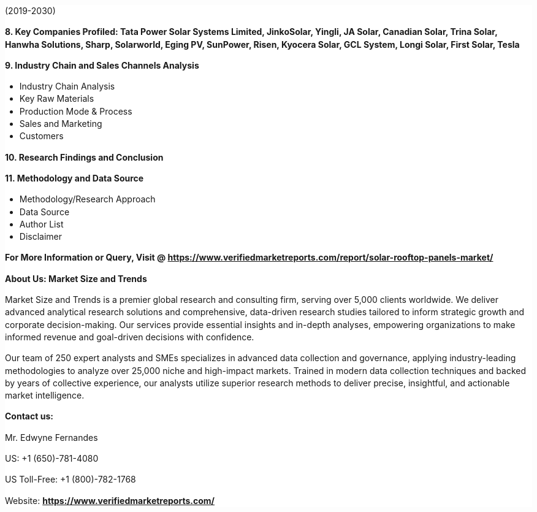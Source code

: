 (2019-2030)</li></ul><p><strong>8. Key Companies Profiled: Tata Power Solar Systems Limited, JinkoSolar, Yingli, JA Solar, Canadian Solar, Trina Solar, Hanwha Solutions, Sharp, Solarworld, Eging PV, SunPower, Risen, Kyocera Solar, GCL System, Longi Solar, First Solar, Tesla</strong></p><p><strong>9. Industry Chain and Sales Channels Analysis</strong></p><ul><li>Industry Chain Analysis</li><li>Key Raw Materials</li><li>Production Mode &amp; Process</li><li>Sales and Marketing</li><li>Customers</li></ul><p><strong>10. Research Findings and Conclusion</strong></p><p><strong>11. Methodology and Data Source</strong></p><ul><li>Methodology/Research Approach</li><li>Data Source</li><li>Author List</li><li>Disclaimer</li></ul></p><p><strong>For More Information or Query, Visit @ <a href="https://www.verifiedmarketreports.com/report/solar-rooftop-panels-market/">https://www.verifiedmarketreports.com/report/solar-rooftop-panels-market/</a></strong></p><p><strong>About Us: Market Size and Trends</strong></p><p>Market Size and Trends is a premier global research and consulting firm, serving over 5,000 clients worldwide. We deliver advanced analytical research solutions and comprehensive, data-driven research studies tailored to inform strategic growth and corporate decision-making. Our services provide essential insights and in-depth analyses, empowering organizations to make informed revenue and goal-driven decisions with confidence.</p><p>Our team of 250 expert analysts and SMEs specializes in advanced data collection and governance, applying industry-leading methodologies to analyze over 25,000 niche and high-impact markets. Trained in modern data collection techniques and backed by years of collective experience, our analysts utilize superior research methods to deliver precise, insightful, and actionable market intelligence.</p><p><strong>Contact us:</strong></p><p>Mr. Edwyne Fernandes</p><p>US: +1 (650)-781-4080</p><p>US Toll-Free: +1 (800)-782-1768</p><p>Website: <strong><a href="https://www.verifiedmarketreports.com/">https://www.verifiedmarketreports.com/</a></strong></p>
